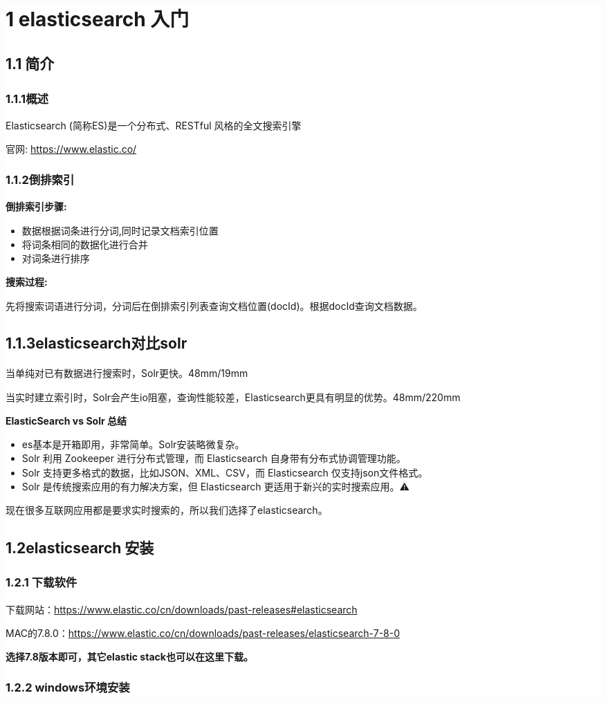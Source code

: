 # 1 elasticsearch 入门

## 1.1 简介

### 1.1.1概述

Elasticsearch (简称ES)是一个分布式、RESTful 风格的全文搜索引擎

官网: https://www.elastic.co/



### 1.1.2倒排索引

**倒排索引步骤:**

- 数据根据词条进行分词,同时记录文档索引位置
- 将词条相同的数据化进行合并
- 对词条进行排序

**搜索过程:**

先将搜索词语进行分词，分词后在倒排索引列表查询文档位置(docId)。根据docId查询文档数据。



## 1.1.3elasticsearch对比solr

当单纯对已有数据进行搜索时，Solr更快。48mm/19mm

当实时建立索引时，Solr会产生io阻塞，查询性能较差，Elasticsearch更具有明显的优势。48mm/220mm

**ElasticSearch vs Solr 总结**

- es基本是开箱即用，非常简单。Solr安装略微复杂。
- Solr 利用 Zookeeper 进行分布式管理，而 Elasticsearch 自身带有分布式协调管理功能。
- Solr 支持更多格式的数据，比如JSON、XML、CSV，而 Elasticsearch 仅支持json文件格式。
- Solr 是传统搜索应用的有力解决方案，但 Elasticsearch 更适用于新兴的实时搜索应用。⚠️

现在很多互联网应用都是要求实时搜索的，所以我们选择了elasticsearch。



## 1.2elasticsearch 安装

### 1.2.1 下载软件

下载网站：https://www.elastic.co/cn/downloads/past-releases#elasticsearch

MAC的7.8.0：https://www.elastic.co/cn/downloads/past-releases/elasticsearch-7-8-0

**选择7.8版本即可，其它elastic stack也可以在这里下载。**



### 1.2.2 windows环境安装
